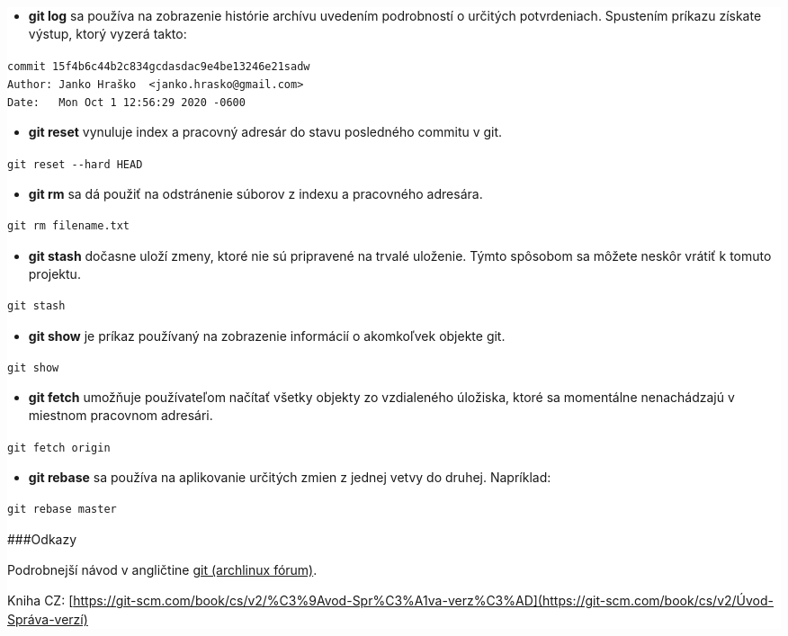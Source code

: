- **git log** sa používa na zobrazenie histórie archívu uvedením podrobností o určitých potvrdeniach. Spustením príkazu získate výstup, ktorý vyzerá takto:

```
commit 15f4b6c44b2c834gcdasdac9e4be13246e21sadw
Author: Janko Hraško  <janko.hrasko@gmail.com>
Date:   Mon Oct 1 12:56:29 2020 -0600
```

- **git reset** vynuluje index a pracovný adresár do stavu posledného commitu v git.

```
git reset --hard HEAD
```

- **git rm** sa dá použiť na odstránenie súborov z indexu a pracovného adresára.

```
git rm filename.txt
```

- **git stash** dočasne uloží zmeny, ktoré nie sú pripravené na trvalé uloženie. Týmto spôsobom sa môžete neskôr vrátiť k tomuto projektu.

```
git stash
```

- **git show**  je príkaz používaný na zobrazenie informácií o akomkoľvek objekte git.

```
git show
```

- **git fetch** umožňuje používateľom načítať všetky objekty zo vzdialeného úložiska, ktoré sa momentálne nenachádzajú v miestnom pracovnom adresári.

```
git fetch origin
```

- **git rebase** sa používa na aplikovanie určitých zmien z jednej vetvy do druhej. Napríklad:

```
git rebase master
```

###Odkazy

Podrobnejší návod v angličtine [git (archlinux fórum)](https://wiki.archlinux.org/index.php/git#Usage).

Kniha CZ: [https://git-scm.com/book/cs/v2/%C3%9Avod-Spr%C3%A1va-verz%C3%AD](https://git-scm.com/book/cs/v2/Úvod-Správa-verzí)

